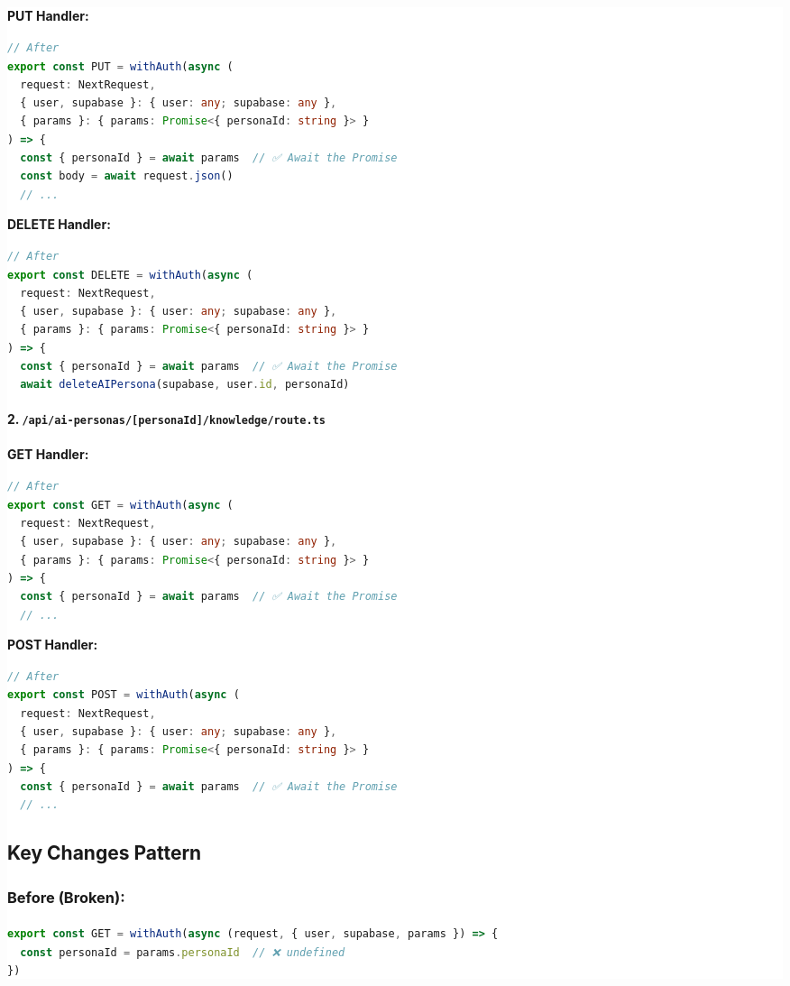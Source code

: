 **PUT Handler:**
```typescript
// After
export const PUT = withAuth(async (
  request: NextRequest,
  { user, supabase }: { user: any; supabase: any },
  { params }: { params: Promise<{ personaId: string }> }
) => {
  const { personaId } = await params  // ✅ Await the Promise
  const body = await request.json()
  // ...
```

**DELETE Handler:**
```typescript
// After
export const DELETE = withAuth(async (
  request: NextRequest,
  { user, supabase }: { user: any; supabase: any },
  { params }: { params: Promise<{ personaId: string }> }
) => {
  const { personaId } = await params  // ✅ Await the Promise
  await deleteAIPersona(supabase, user.id, personaId)
```

#### 2. `/api/ai-personas/[personaId]/knowledge/route.ts`

**GET Handler:**
```typescript
// After
export const GET = withAuth(async (
  request: NextRequest,
  { user, supabase }: { user: any; supabase: any },
  { params }: { params: Promise<{ personaId: string }> }
) => {
  const { personaId } = await params  // ✅ Await the Promise
  // ...
```

**POST Handler:**
```typescript
// After
export const POST = withAuth(async (
  request: NextRequest,
  { user, supabase }: { user: any; supabase: any },
  { params }: { params: Promise<{ personaId: string }> }
) => {
  const { personaId } = await params  // ✅ Await the Promise
  // ...
```

## Key Changes Pattern

### Before (Broken):
```typescript
export const GET = withAuth(async (request, { user, supabase, params }) => {
  const personaId = params.personaId  // ❌ undefined
})
```
